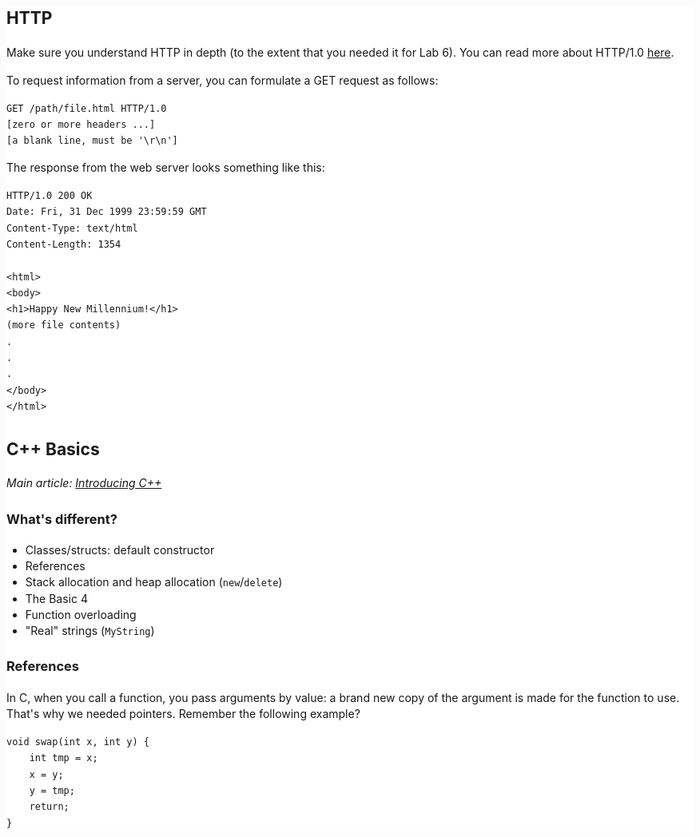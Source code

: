 ## HTTP

Make sure you understand HTTP in depth (to the extent that you
needed it for Lab 6). You can read more about HTTP/1.0
[here](http://www.jmarshall.com/easy/http/).

To request information from a server, you can formulate a GET request as follows:

```
GET /path/file.html HTTP/1.0
[zero or more headers ...]
[a blank line, must be '\r\n']
```

The response from the web server looks something like this:

```
HTTP/1.0 200 OK
Date: Fri, 31 Dec 1999 23:59:59 GMT
Content-Type: text/html
Content-Length: 1354

<html>
<body>
<h1>Happy New Millennium!</h1>
(more file contents)
.
.
.
</body>
</html>
```

## C++ Basics

_Main article: [Introducing C++](M-cpp/cpp.md)_

### What's different?

- Classes/structs: default constructor
- References
- Stack allocation and heap allocation (`new`/`delete`)
- The Basic 4
- Function overloading
- "Real" strings (`MyString`)

### References

In C, when you call a function, you pass arguments by value: a brand new copy
of the argument is made for the function to use. That's why we needed pointers.
Remember the following example?

```
void swap(int x, int y) {
	int tmp = x;
	x = y;
	y = tmp;
	return;
}
```
